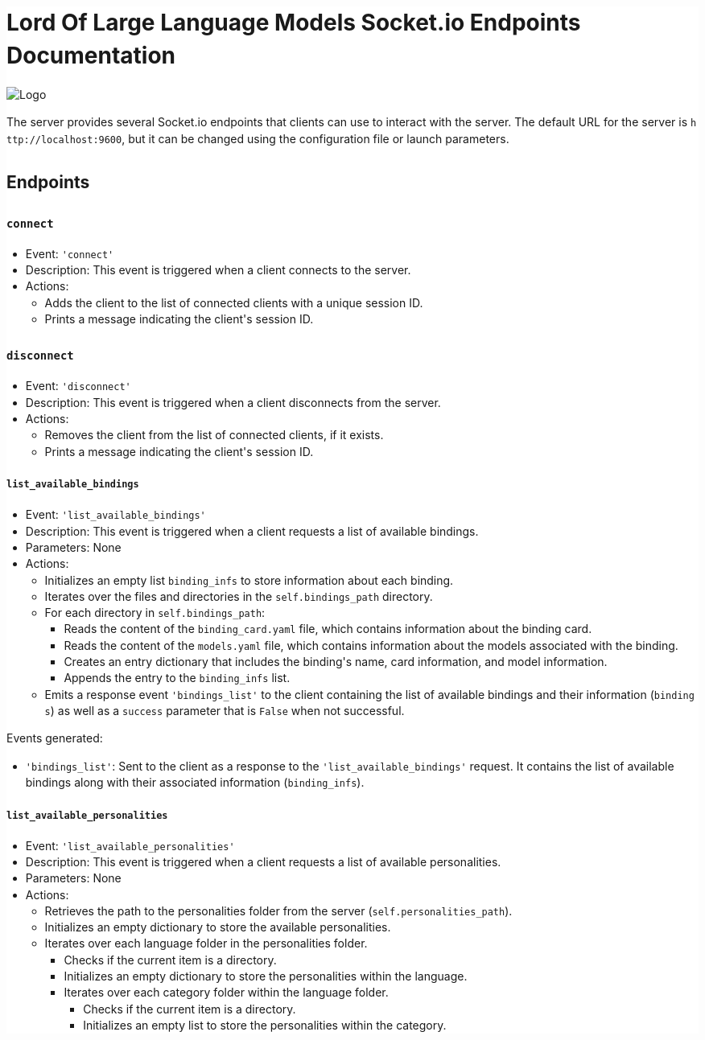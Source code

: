 # Lord Of Large Language Models Socket.io Endpoints Documentation

<img src="https://github.com/ParisNeo/lollms/blob/main/lollms/assets/logo.png" alt="Logo" width="200" height="200">

The server provides several Socket.io endpoints that clients can use to interact with the server. The default URL for the server is `http://localhost:9600`, but it can be changed using the configuration file or launch parameters.

## Endpoints

### `connect`
- Event: `'connect'`
- Description: This event is triggered when a client connects to the server.
- Actions:
  - Adds the client to the list of connected clients with a unique session ID.
  - Prints a message indicating the client's session ID.

### `disconnect`
- Event: `'disconnect'`
- Description: This event is triggered when a client disconnects from the server.
- Actions:
  - Removes the client from the list of connected clients, if it exists.
  - Prints a message indicating the client's session ID.

#### `list_available_bindings`
- Event: `'list_available_bindings'`
- Description: This event is triggered when a client requests a list of available bindings.
- Parameters: None
- Actions:
  - Initializes an empty list `binding_infs` to store information about each binding.
  - Iterates over the files and directories in the `self.bindings_path` directory.
  - For each directory in `self.bindings_path`:
    - Reads the content of the `binding_card.yaml` file, which contains information about the binding card.
    - Reads the content of the `models.yaml` file, which contains information about the models associated with the binding.
    - Creates an entry dictionary that includes the binding's name, card information, and model information.
    - Appends the entry to the `binding_infs` list.
  - Emits a response event `'bindings_list'` to the client containing the list of available bindings and their information (`bindings`) as well as a `success` parameter that is `False` when not successful.

Events generated:
- `'bindings_list'`: Sent to the client as a response to the `'list_available_bindings'` request. It contains the list of available bindings along with their associated information (`binding_infs`).


#### `list_available_personalities`
- Event: `'list_available_personalities'`
- Description: This event is triggered when a client requests a list of available personalities.
- Parameters: None
- Actions:
  - Retrieves the path to the personalities folder from the server (`self.personalities_path`).
  - Initializes an empty dictionary to store the available personalities.
  - Iterates over each language folder in the personalities folder.
    - Checks if the current item is a directory.
    - Initializes an empty dictionary to store the personalities within the language.
    - Iterates over each category folder within the language folder.
      - Checks if the current item is a directory.
      - Initializes an empty list to store the personalities within the category.